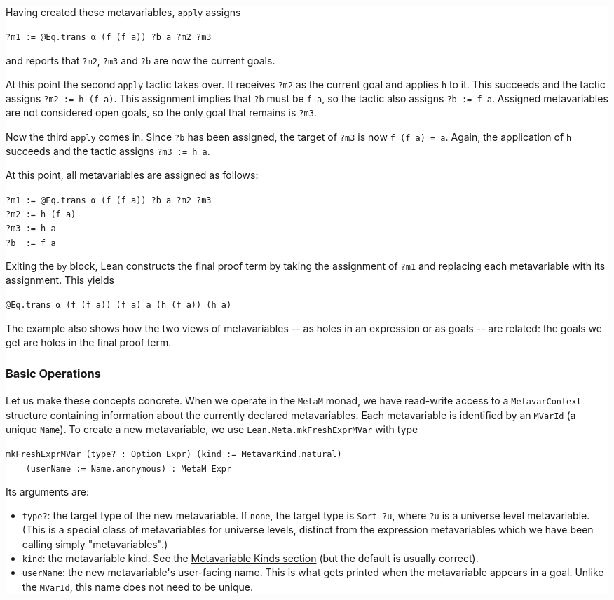 Having created these metavariables, `apply` assigns

```lean
?m1 := @Eq.trans α (f (f a)) ?b a ?m2 ?m3
```

and reports that `?m2`, `?m3` and `?b` are now the current goals.

At this point the second `apply` tactic takes over. It receives `?m2` as the
current goal and applies `h` to it. This succeeds and the tactic assigns `?m2 :=
h (f a)`. This assignment implies that `?b` must be `f a`, so the tactic also
assigns `?b := f a`. Assigned metavariables are not considered open goals, so
the only goal that remains is `?m3`.

Now the third `apply` comes in. Since `?b` has been assigned, the target of
`?m3` is now `f (f a) = a`. Again, the application of `h` succeeds and the
tactic assigns `?m3 := h a`.

At this point, all metavariables are assigned as follows:

```lean
?m1 := @Eq.trans α (f (f a)) ?b a ?m2 ?m3
?m2 := h (f a)
?m3 := h a
?b  := f a
```

Exiting the `by` block, Lean constructs the final proof term by taking the
assignment of `?m1` and replacing each metavariable with its assignment. This
yields

```lean
@Eq.trans α (f (f a)) (f a) a (h (f a)) (h a)
```

The example also shows how the two views of metavariables -- as holes in an
expression or as goals -- are related: the goals we get are holes in the final
proof term.


### Basic Operations

Let us make these concepts concrete. When we operate in the `MetaM` monad, we
have read-write access to a `MetavarContext` structure containing information
about the currently declared metavariables. Each metavariable is identified by
an `MVarId` (a unique `Name`). To create a new metavariable, we use
`Lean.Meta.mkFreshExprMVar` with type

```lean
mkFreshExprMVar (type? : Option Expr) (kind := MetavarKind.natural)
    (userName := Name.anonymous) : MetaM Expr
```

Its arguments are:

- `type?`: the target type of the new metavariable. If `none`, the target type
  is `Sort ?u`, where `?u` is a universe level metavariable. (This is a special
  class of metavariables for universe levels, distinct from the expression
  metavariables which we have been calling simply "metavariables".)
- `kind`: the metavariable kind. See the [Metavariable Kinds
  section](#metavariable-kinds) (but the default is usually correct).
- `userName`: the new metavariable's user-facing name. This is what gets printed
  when the metavariable appears in a goal. Unlike the `MVarId`, this name does
  not need to be unique.
